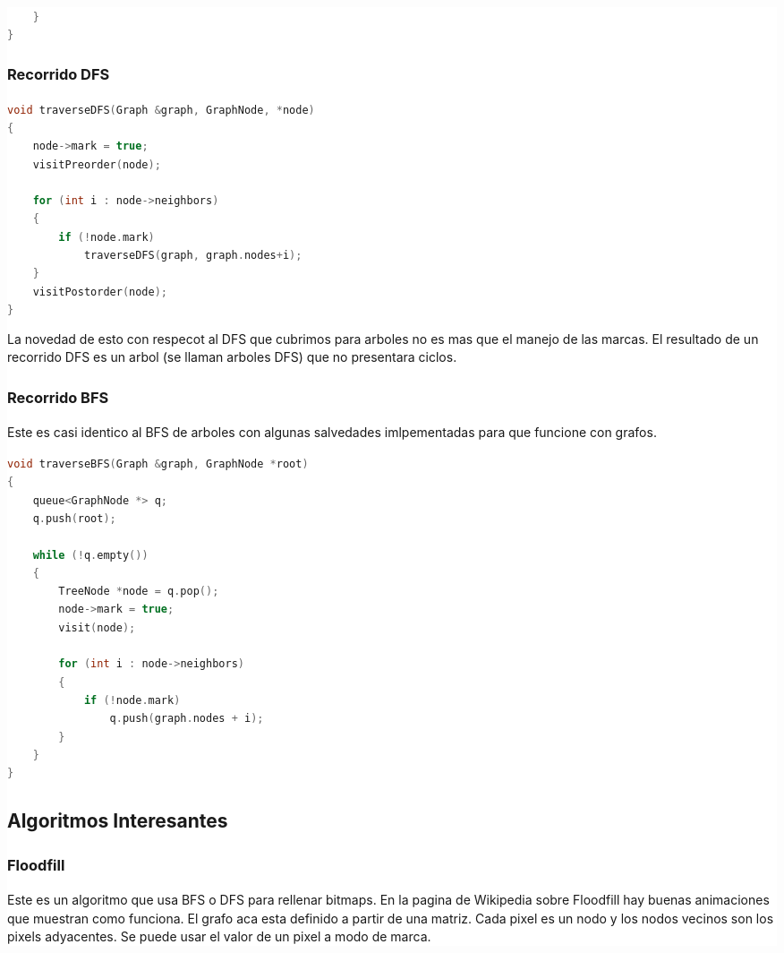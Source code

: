 ```C++
	}
}
```

### Recorrido DFS
```C++
void traverseDFS(Graph &graph, GraphNode, *node)
{
	node->mark = true;
	visitPreorder(node);
	
	for (int i : node->neighbors)
	{
		if (!node.mark)
			traverseDFS(graph, graph.nodes+i);
	}
	visitPostorder(node);
}
```

La novedad de esto con respecot al DFS que cubrimos para arboles no es mas que el manejo de las marcas. El resultado de un recorrido DFS es un arbol (se llaman arboles DFS) que no presentara ciclos.


### Recorrido BFS
Este es casi identico al BFS de arboles con algunas salvedades imlpementadas para que funcione con grafos.
```C++
void traverseBFS(Graph &graph, GraphNode *root)
{
	queue<GraphNode *> q;
	q.push(root);

	while (!q.empty())
	{
		TreeNode *node = q.pop();
		node->mark = true;
		visit(node);

		for (int i : node->neighbors)
		{
			if (!node.mark)
				q.push(graph.nodes + i);
		}
	}
}
```


## Algoritmos Interesantes
### Floodfill
Este es un algoritmo que usa BFS o DFS para rellenar bitmaps. En la pagina de Wikipedia sobre Floodfill hay buenas animaciones que muestran como funciona. El grafo aca esta definido a partir de una matriz. Cada pixel es un nodo y los nodos vecinos son los pixels adyacentes. Se puede usar el valor de un pixel a modo de marca.
